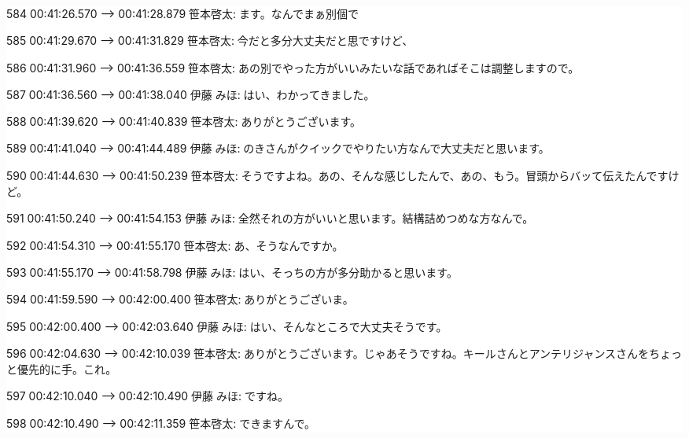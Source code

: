 584
00:41:26.570 --> 00:41:28.879
笹本啓太: ます。なんでまぁ別個で

585
00:41:29.670 --> 00:41:31.829
笹本啓太: 今だと多分大丈夫だと思ですけど、

586
00:41:31.960 --> 00:41:36.559
笹本啓太: あの別でやった方がいいみたいな話であればそこは調整しますので。

587
00:41:36.560 --> 00:41:38.040
伊藤 みほ: はい、わかってきました。

588
00:41:39.620 --> 00:41:40.839
笹本啓太: ありがとうございます。

589
00:41:41.040 --> 00:41:44.489
伊藤 みほ: のきさんがクイックでやりたい方なんで大丈夫だと思います。

590
00:41:44.630 --> 00:41:50.239
笹本啓太: そうですよね。あの、そんな感じしたんで、あの、もう。冒頭からバッて伝えたんですけど。

591
00:41:50.240 --> 00:41:54.153
伊藤 みほ: 全然それの方がいいと思います。結構詰めつめな方なんで。

592
00:41:54.310 --> 00:41:55.170
笹本啓太: あ、そうなんですか。

593
00:41:55.170 --> 00:41:58.798
伊藤 みほ: はい、そっちの方が多分助かると思います。

594
00:41:59.590 --> 00:42:00.400
笹本啓太: ありがとうございま。

595
00:42:00.400 --> 00:42:03.640
伊藤 みほ: はい、そんなところで大丈夫そうです。

596
00:42:04.630 --> 00:42:10.039
笹本啓太: ありがとうございます。じゃあそうですね。キールさんとアンテリジャンスさんをちょっと優先的に手。これ。

597
00:42:10.040 --> 00:42:10.490
伊藤 みほ: ですね。

598
00:42:10.490 --> 00:42:11.359
笹本啓太: できますんで。
